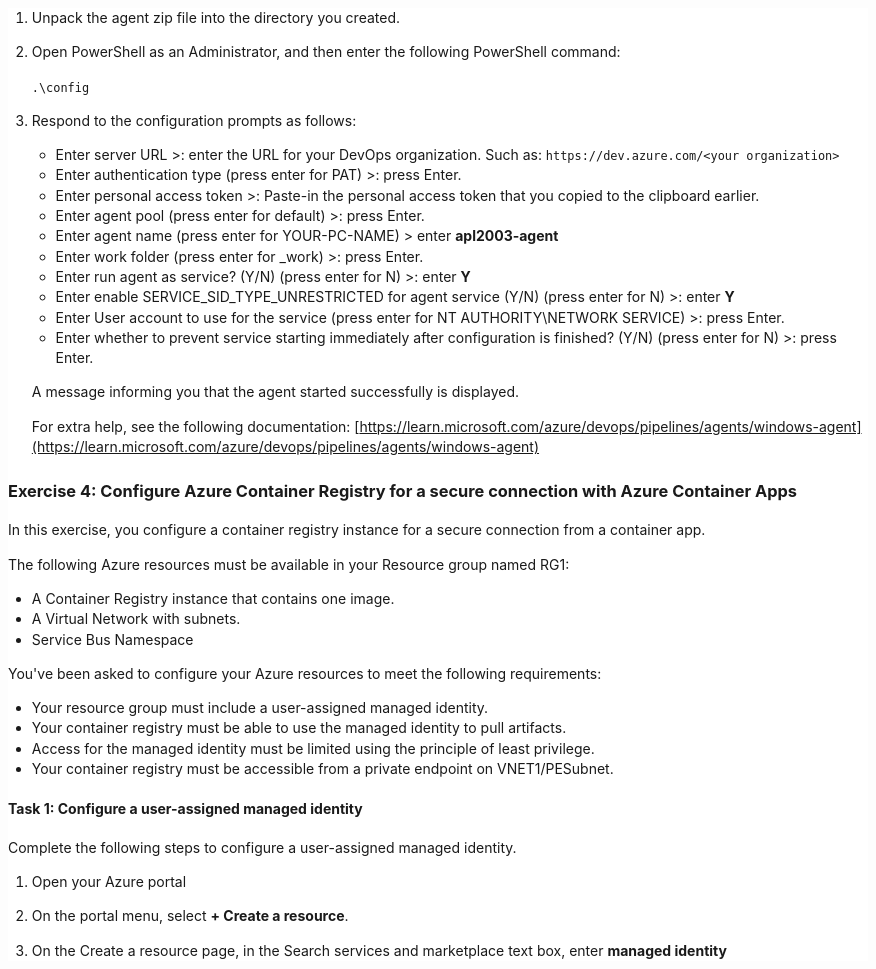 1. Unpack the agent zip file into the directory you created.

1. Open PowerShell as an Administrator, and then enter the following PowerShell command:

    `.\config`

1. Respond to the configuration prompts as follows:

    - Enter server URL >: enter the URL for your DevOps organization. Such as: `https://dev.azure.com/<your organization>`
    - Enter authentication type (press enter for PAT) >: press Enter.
    - Enter personal access token >: Paste-in the personal access token that you copied to the clipboard earlier.
    - Enter agent pool (press enter for default) >: press Enter.
    - Enter agent name (press enter for YOUR-PC-NAME) > enter **apl2003-agent**
    - Enter work folder (press enter for _work) >: press Enter.
    - Enter run agent as service? (Y/N) (press enter for N) >: enter **Y**
    - Enter enable SERVICE_SID_TYPE_UNRESTRICTED for agent service (Y/N) (press enter for N) >: enter **Y**
    - Enter User account to use for the service (press enter for NT AUTHORITY\NETWORK SERVICE) >: press Enter.
    - Enter whether to prevent service starting immediately after configuration is finished? (Y/N) (press enter for N) >: press Enter.

    A message informing you that the agent started successfully is displayed.

    For extra help, see the following documentation: [https://learn.microsoft.com/azure/devops/pipelines/agents/windows-agent](https://learn.microsoft.com/azure/devops/pipelines/agents/windows-agent)

### Exercise 4: Configure Azure Container Registry for a secure connection with Azure Container Apps

In this exercise, you configure a container registry instance for a secure connection from a container app.

The following Azure resources must be available in your Resource group named RG1:

- A Container Registry instance that contains one image.
- A Virtual Network with subnets.
- Service Bus Namespace

You've been asked to configure your Azure resources to meet the following requirements:

- Your resource group must include a user-assigned managed identity.
- Your container registry must be able to use the managed identity to pull artifacts.
- Access for the managed identity must be limited using the principle of least privilege.
- Your container registry must be accessible from a private endpoint on VNET1/PESubnet.

#### Task 1: Configure a user-assigned managed identity

Complete the following steps to configure a user-assigned managed identity.

1. Open your Azure portal

1. On the portal menu, select **+ Create a resource**.

1. On the Create a resource page, in the Search services and marketplace text box, enter **managed identity**
